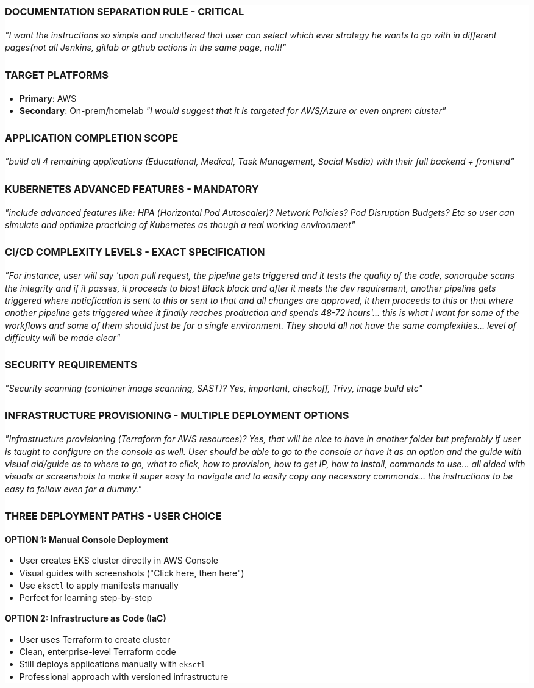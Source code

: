 ### DOCUMENTATION SEPARATION RULE - CRITICAL
*"I want the instructions so simple and uncluttered that user can select which ever strategy he wants to go with in different pages(not all Jenkins, gitlab or gthub actions in the same page, no!!!"*

### TARGET PLATFORMS
- **Primary**: AWS
- **Secondary**: On-prem/homelab
*"I would suggest that it is targeted for AWS/Azure or even onprem cluster"*

### APPLICATION COMPLETION SCOPE
*"build all 4 remaining applications (Educational, Medical, Task Management, Social Media) with their full backend + frontend"*

### KUBERNETES ADVANCED FEATURES - MANDATORY
*"include advanced features like: HPA (Horizontal Pod Autoscaler)? Network Policies? Pod Disruption Budgets? Etc so user can simulate and optimize practicing of Kubernetes as though a real working environment"*

### CI/CD COMPLEXITY LEVELS - EXACT SPECIFICATION
*"For instance, user will say 'upon pull request, the pipeline gets triggered and it tests the quality of the code, sonarqube scans the integrity and if it passes, it proceeds to blast Black black and after it meets the dev requirement, another pipeline gets triggered where noticfication is sent to this or sent to that and all changes are approved, it then proceeds to this or that where another pipeline gets triggered whee it finally reaches production and spends 48-72 hours'… this is what I want for some of the workflows and some of them should just be for a single environment. They should all not have the same complexities… level of difficulty will be made clear"*

### SECURITY REQUIREMENTS
*"Security scanning (container image scanning, SAST)? Yes, important, checkoff, Trivy, image build etc"*

### INFRASTRUCTURE PROVISIONING - MULTIPLE DEPLOYMENT OPTIONS
*"Infrastructure provisioning (Terraform for AWS resources)? Yes, that will be nice to have in another folder but preferably if user is taught to configure on the console as well. User should be able to go to the console or have it as an option and the guide with visual aid/guide as to where to go, what to click, how to provision, how to get IP, how to install, commands to use… all aided with visuals or screenshots to make it super easy to navigate and to easily copy any necessary commands… the instructions to be easy to follow even for a dummy."*

### THREE DEPLOYMENT PATHS - USER CHOICE
**OPTION 1: Manual Console Deployment**
- User creates EKS cluster directly in AWS Console
- Visual guides with screenshots ("Click here, then here")
- Use `eksctl` to apply manifests manually
- Perfect for learning step-by-step

**OPTION 2: Infrastructure as Code (IaC)**
- User uses Terraform to create cluster
- Clean, enterprise-level Terraform code
- Still deploys applications manually with `eksctl`
- Professional approach with versioned infrastructure
